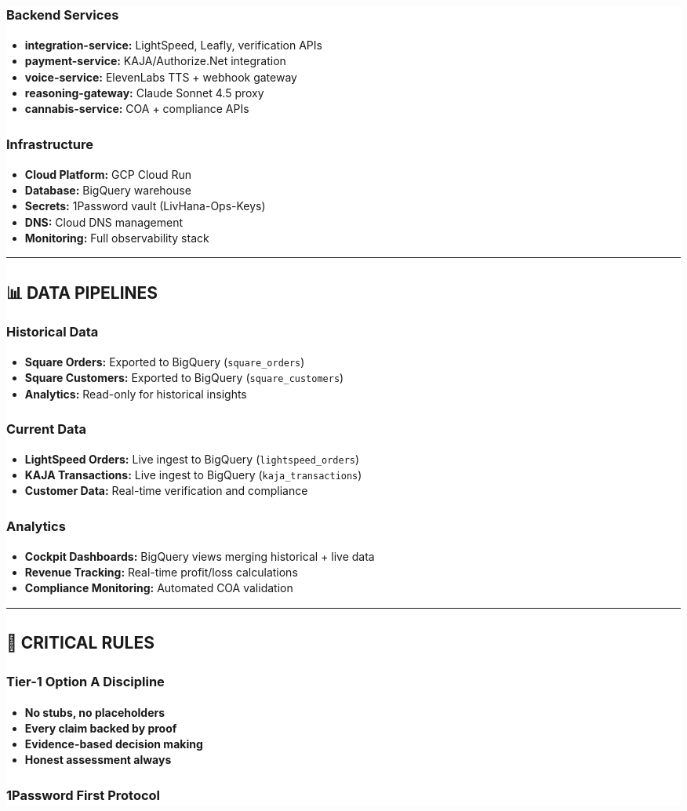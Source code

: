 ### Backend Services

- **integration-service:** LightSpeed, Leafly, verification APIs
- **payment-service:** KAJA/Authorize.Net integration
- **voice-service:** ElevenLabs TTS + webhook gateway
- **reasoning-gateway:** Claude Sonnet 4.5 proxy
- **cannabis-service:** COA + compliance APIs

### Infrastructure

- **Cloud Platform:** GCP Cloud Run
- **Database:** BigQuery warehouse
- **Secrets:** 1Password vault (LivHana-Ops-Keys)
- **DNS:** Cloud DNS management
- **Monitoring:** Full observability stack

---

## 📊 DATA PIPELINES

### Historical Data

- **Square Orders:** Exported to BigQuery (`square_orders`)
- **Square Customers:** Exported to BigQuery (`square_customers`)
- **Analytics:** Read-only for historical insights

### Current Data

- **LightSpeed Orders:** Live ingest to BigQuery (`lightspeed_orders`)
- **KAJA Transactions:** Live ingest to BigQuery (`kaja_transactions`)
- **Customer Data:** Real-time verification and compliance

### Analytics

- **Cockpit Dashboards:** BigQuery views merging historical + live data
- **Revenue Tracking:** Real-time profit/loss calculations
- **Compliance Monitoring:** Automated COA validation

---

## 🎯 CRITICAL RULES

### Tier-1 Option A Discipline

- **No stubs, no placeholders**
- **Every claim backed by proof**
- **Evidence-based decision making**
- **Honest assessment always**

### 1Password First Protocol
